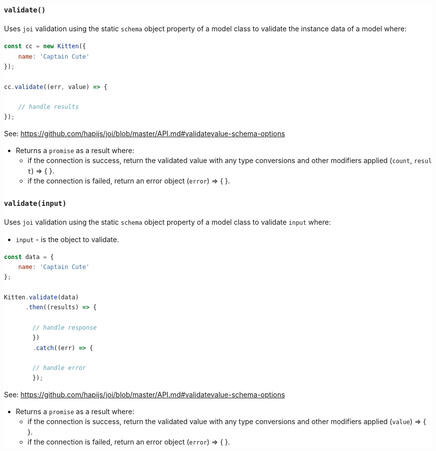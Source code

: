 ### `validate()`

Uses `joi` validation using the static `schema` object property of a model
class to validate the instance data of a model where:

```js
const cc = new Kitten({
    name: 'Captain Cute'
});

cc.validate((err, value) => {

    // handle results
});
```

See: https://github.com/hapijs/joi/blob/master/API.md#validatevalue-schema-options

- Returns a `promise` as a result
  where:
  - if the connection is success, return the validated value with any type conversions and other modifiers applied (`count`, `result`) => { }.
  - if the connection is failed, return an error object (`error`) => { }.
  
### `validate(input)`

Uses `joi` validation using the static `schema` object property of a model
class to validate `input` where:

- `input` - is the object to validate.

```js
const data = {
    name: 'Captain Cute'
};

Kitten.validate(data)
      .then((results) => {
      
        // handle response
        })
        .catch((err) => {
          
        // handle error
        });  
```

See: https://github.com/hapijs/joi/blob/master/API.md#validatevalue-schema-options

- Returns a `promise` as a result
  where:
  - if the connection is success, return the validated value with any type conversions and other modifiers applied (`value`) => { }.
  - if the connection is failed, return an error object (`error`) => { }.